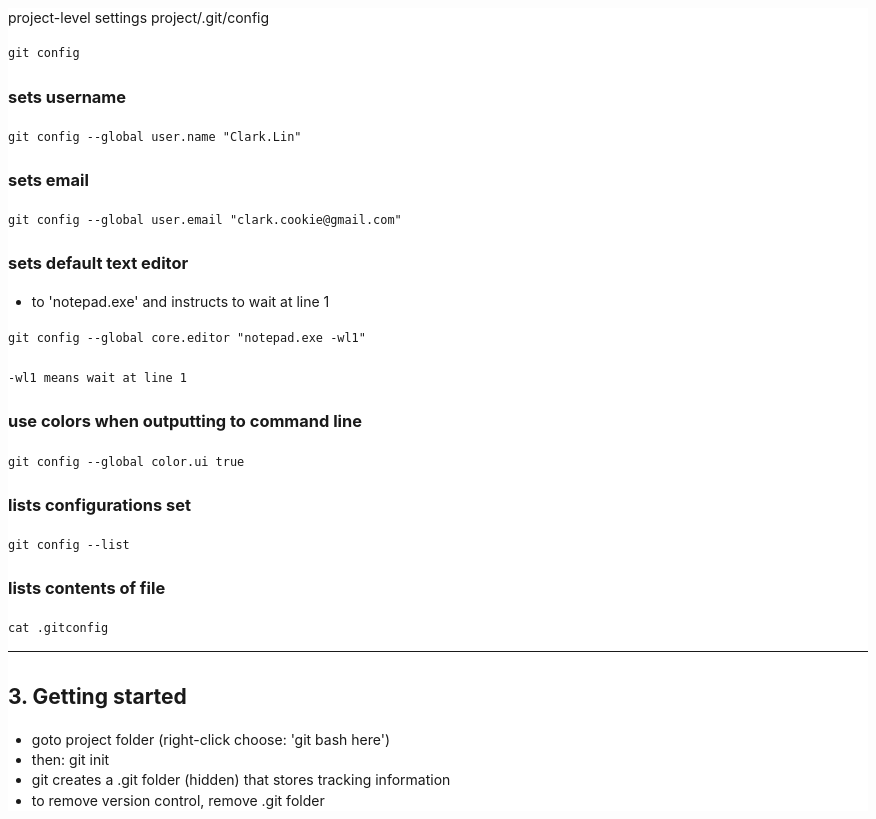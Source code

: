 project-level settings
project/.git/config

```
git config
```

### sets username

```
git config --global user.name "Clark.Lin"
```

### sets email

```
git config --global user.email "clark.cookie@gmail.com"
```

### sets default text editor

- to 'notepad.exe' and instructs to wait at line 1

```
git config --global core.editor "notepad.exe -wl1"   

-wl1 means wait at line 1
```

### use colors when outputting to command line

```
git config --global color.ui true
```

### lists configurations set

```
git config --list
```

### lists contents of file

```
cat .gitconfig
```

---

## 3. Getting started

- goto project folder (right-click choose: 'git bash here')
- then: git init
- git creates a .git folder (hidden) that stores tracking information
- to remove version control, remove .git folder

